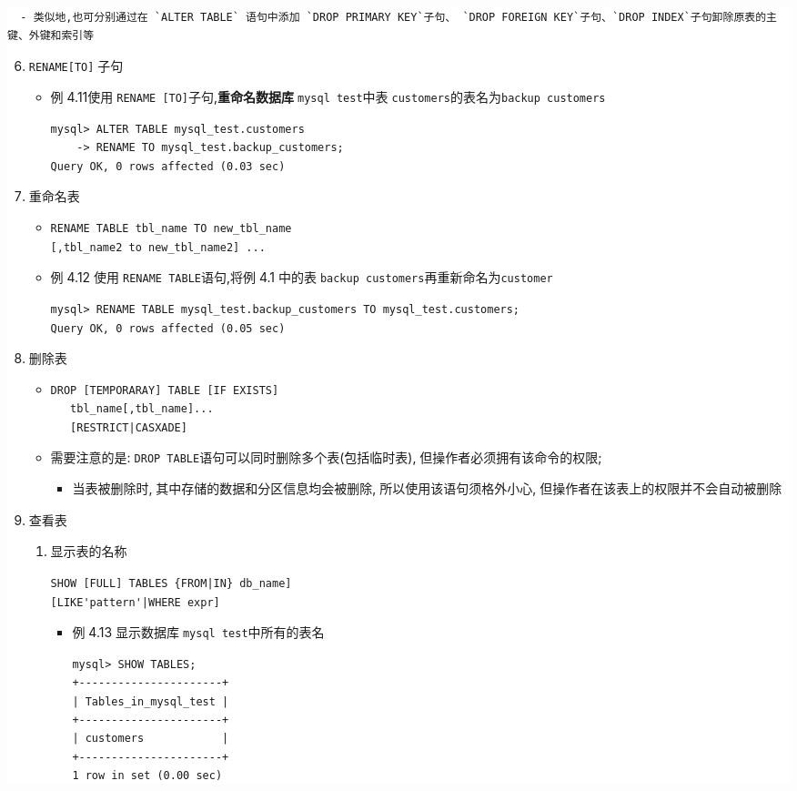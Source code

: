       - 类似地,也可分别通过在 `ALTER TABLE` 语句中添加 `DROP PRIMARY KEY`子句、 `DROP FOREIGN KEY`子句、`DROP INDEX`子句卸除原表的主键、外键和索引等

   6. `RENAME[TO]` 子句

      - 例 4.11使用 `RENAME [TO]`子句,**重命名数据库** `mysql test`中表 `customers`的表名为`backup customers`

        ```mysql
        mysql> ALTER TABLE mysql_test.customers
            -> RENAME TO mysql_test.backup_customers;
        Query OK, 0 rows affected (0.03 sec)
        ```

        

3. 重命名表

   - ```mysql
     RENAME TABLE tbl_name TO new_tbl_name
     [,tbl_name2 to new_tbl_name2] ...
     ```

   - 例 4.12 使用 `RENAME TABLE`语句,将例 4.1 中的表 `backup customers`再重新命名为`customer`

     ```mysql
     mysql> RENAME TABLE mysql_test.backup_customers TO mysql_test.customers;
     Query OK, 0 rows affected (0.05 sec)
     ```

     

4. 删除表

   - ```mysql
     DROP [TEMPORARAY] TABLE [IF EXISTS]
     	tbl_name[,tbl_name]...
     	[RESTRICT|CASXADE]
     ```

   - 需要注意的是: `DROP TABLE`语句可以同时删除多个表(包括临时表), 但操作者必须拥有该命令的权限;

     - 当表被删除时, 其中存储的数据和分区信息均会被删除, 所以使用该语句须格外小心, 但操作者在该表上的权限并不会自动被删除

5. 查看表

   1. 显示表的名称

      ```mysql
      SHOW [FULL] TABLES {FROM|IN} db_name]
      [LIKE'pattern'|WHERE expr]
      ```

      - 例 4.13 显示数据库 `mysql test`中所有的表名

        ```mysql
        mysql> SHOW TABLES;
        +----------------------+
        | Tables_in_mysql_test |
        +----------------------+
        | customers            |
        +----------------------+
        1 row in set (0.00 sec)
        ```
